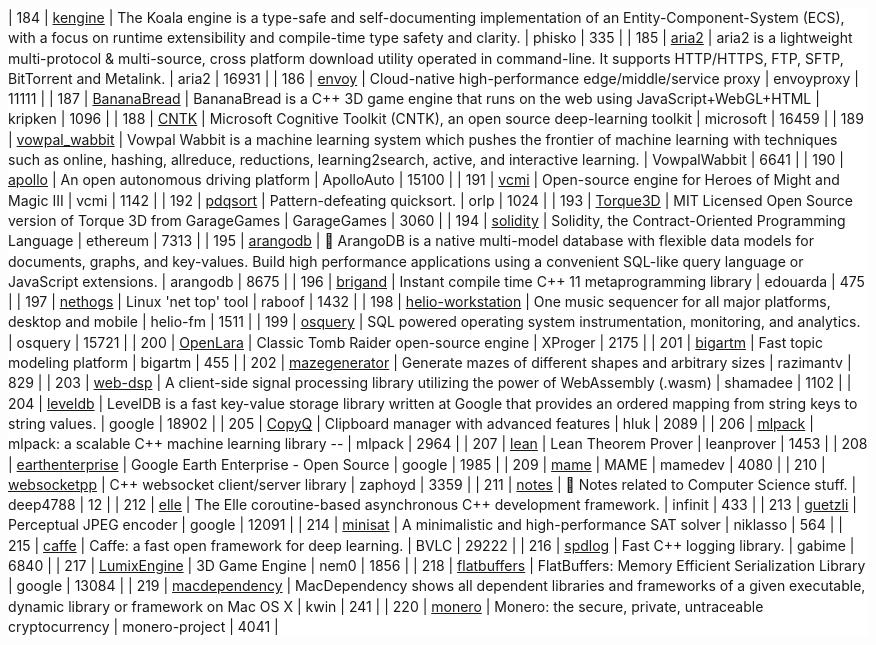 | 184 |  [kengine](https://github.com/phisko/kengine) | The Koala engine is a type-safe and self-documenting implementation of an Entity-Component-System (ECS), with a focus on runtime extensibility and compile-time type safety and clarity. | phisko | 335 |
| 185 |  [aria2](https://github.com/aria2/aria2) | aria2 is a lightweight multi-protocol & multi-source, cross platform download utility operated in command-line. It supports HTTP/HTTPS, FTP, SFTP, BitTorrent and Metalink. | aria2 | 16931 |
| 186 |  [envoy](https://github.com/envoyproxy/envoy) | Cloud-native high-performance edge/middle/service proxy | envoyproxy | 11111 |
| 187 |  [BananaBread](https://github.com/kripken/BananaBread) | BananaBread is a C++ 3D game engine that runs on the web using JavaScript+WebGL+HTML | kripken | 1096 |
| 188 |  [CNTK](https://github.com/microsoft/CNTK) | Microsoft Cognitive Toolkit (CNTK), an open source deep-learning toolkit | microsoft | 16459 |
| 189 |  [vowpal_wabbit](https://github.com/VowpalWabbit/vowpal_wabbit) | Vowpal Wabbit is a machine learning system which pushes the frontier of machine learning with techniques such as online, hashing, allreduce, reductions, learning2search, active, and interactive learning. | VowpalWabbit | 6641 |
| 190 |  [apollo](https://github.com/ApolloAuto/apollo) | An open autonomous driving platform | ApolloAuto | 15100 |
| 191 |  [vcmi](https://github.com/vcmi/vcmi) | Open-source engine for Heroes of Might and Magic III | vcmi | 1142 |
| 192 |  [pdqsort](https://github.com/orlp/pdqsort) | Pattern-defeating quicksort. | orlp | 1024 |
| 193 |  [Torque3D](https://github.com/GarageGames/Torque3D) | MIT Licensed Open Source version of Torque 3D from GarageGames | GarageGames | 3060 |
| 194 |  [solidity](https://github.com/ethereum/solidity) | Solidity, the Contract-Oriented Programming Language | ethereum | 7313 |
| 195 |  [arangodb](https://github.com/arangodb/arangodb) | 🥑 ArangoDB is a native multi-model database with flexible data models for documents, graphs, and key-values. Build high performance applications using a convenient SQL-like query language or JavaScript extensions. | arangodb | 8675 |
| 196 |  [brigand](https://github.com/edouarda/brigand) | Instant compile time C++ 11 metaprogramming library | edouarda | 475 |
| 197 |  [nethogs](https://github.com/raboof/nethogs) | Linux 'net top' tool | raboof | 1432 |
| 198 |  [helio-workstation](https://github.com/helio-fm/helio-workstation) | One music sequencer for all major platforms, desktop and mobile | helio-fm | 1511 |
| 199 |  [osquery](https://github.com/osquery/osquery) | SQL powered operating system instrumentation, monitoring, and analytics. | osquery | 15721 |
| 200 |  [OpenLara](https://github.com/XProger/OpenLara) | Classic Tomb Raider open-source engine | XProger | 2175 |
| 201 |  [bigartm](https://github.com/bigartm/bigartm) | Fast topic modeling platform | bigartm | 455 |
| 202 |  [mazegenerator](https://github.com/razimantv/mazegenerator) | Generate mazes of different shapes and arbitrary sizes | razimantv | 829 |
| 203 |  [web-dsp](https://github.com/shamadee/web-dsp) | A client-side signal processing library utilizing the power of WebAssembly (.wasm) | shamadee | 1102 |
| 204 |  [leveldb](https://github.com/google/leveldb) | LevelDB is a fast key-value storage library written at Google that provides an ordered mapping from string keys to string values. | google | 18902 |
| 205 |  [CopyQ](https://github.com/hluk/CopyQ) | Clipboard manager with advanced features | hluk | 2089 |
| 206 |  [mlpack](https://github.com/mlpack/mlpack) | mlpack: a scalable C++ machine learning library -- | mlpack | 2964 |
| 207 |  [lean](https://github.com/leanprover/lean) | Lean Theorem Prover | leanprover | 1453 |
| 208 |  [earthenterprise](https://github.com/google/earthenterprise) | Google Earth Enterprise - Open Source | google | 1985 |
| 209 |  [mame](https://github.com/mamedev/mame) | MAME | mamedev | 4080 |
| 210 |  [websocketpp](https://github.com/zaphoyd/websocketpp) | C++ websocket client/server library | zaphoyd | 3359 |
| 211 |  [notes](https://github.com/deep4788/notes) | :notebook: Notes related to Computer Science stuff. | deep4788 | 12 |
| 212 |  [elle](https://github.com/infinit/elle) | The Elle coroutine-based asynchronous C++ development framework. | infinit | 433 |
| 213 |  [guetzli](https://github.com/google/guetzli) | Perceptual JPEG encoder | google | 12091 |
| 214 |  [minisat](https://github.com/niklasso/minisat) | A minimalistic and high-performance SAT solver | niklasso | 564 |
| 215 |  [caffe](https://github.com/BVLC/caffe) | Caffe: a fast open framework for deep learning. | BVLC | 29222 |
| 216 |  [spdlog](https://github.com/gabime/spdlog) | Fast C++ logging library. | gabime | 6840 |
| 217 |  [LumixEngine](https://github.com/nem0/LumixEngine) | 3D Game Engine | nem0 | 1856 |
| 218 |  [flatbuffers](https://github.com/google/flatbuffers) | FlatBuffers: Memory Efficient Serialization Library | google | 13084 |
| 219 |  [macdependency](https://github.com/kwin/macdependency) | MacDependency shows all dependent libraries and frameworks of a given executable, dynamic library or framework on Mac OS X | kwin | 241 |
| 220 |  [monero](https://github.com/monero-project/monero) | Monero: the secure, private, untraceable cryptocurrency | monero-project | 4041 |